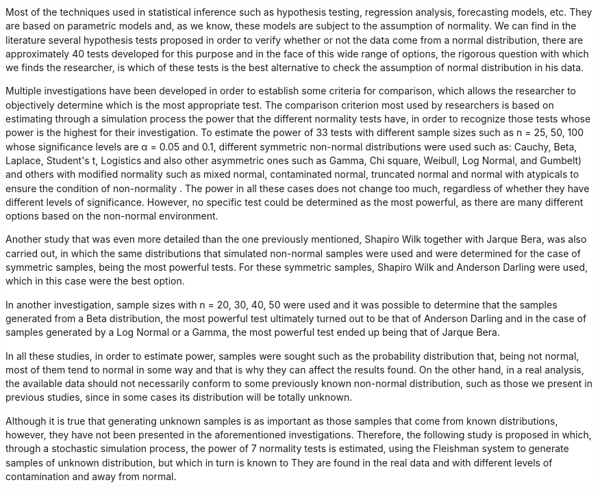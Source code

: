 Most of the techniques used in statistical inference such as hypothesis
testing, regression analysis, forecasting models, etc. They are based on
parametric models and, as we know, these models are subject to the
assumption of normality. We can find in the literature several
hypothesis tests proposed in order to verify whether or not the data
come from a normal distribution, there are approximately 40 tests
developed for this purpose and in the face of this wide range of
options, the rigorous question with which we finds the researcher, is
which of these tests is the best alternative to check the assumption of
normal distribution in his data.

Multiple investigations have been developed in order to establish some
criteria for comparison, which allows the researcher to objectively
determine which is the most appropriate test. The comparison criterion
most used by researchers is based on estimating through a simulation
process the power that the different normality tests have, in order to
recognize those tests whose power is the highest for their
investigation. To estimate the power of 33 tests with different sample
sizes such as n = 25, 50, 100 whose significance levels are α = 0.05 and
0.1, different symmetric non-normal distributions were used such as:
Cauchy, Beta, Laplace, Student\'s t, Logistics and also other asymmetric
ones such as Gamma, Chi square, Weibull, Log Normal, and Gumbelt) and
others with modified normality such as mixed normal, contaminated
normal, truncated normal and normal with atypicals to ensure the
condition of non-normality . The power in all these cases does not
change too much, regardless of whether they have different levels of
significance. However, no specific test could be determined as the most
powerful, as there are many different options based on the non-normal
environment.

Another study that was even more detailed than the one previously
mentioned, Shapiro Wilk together with Jarque Bera, was also carried out,
in which the same distributions that simulated non-normal samples were
used and were determined for the case of symmetric samples, being the
most powerful tests. For these symmetric samples, Shapiro Wilk and
Anderson Darling were used, which in this case were the best option.

In another investigation, sample sizes with n = 20, 30, 40, 50 were used
and it was possible to determine that the samples generated from a Beta
distribution, the most powerful test ultimately turned out to be that of
Anderson Darling and in the case of samples generated by a Log Normal or
a Gamma, the most powerful test ended up being that of Jarque Bera.

In all these studies, in order to estimate power, samples were sought
such as the probability distribution that, being not normal, most of
them tend to normal in some way and that is why they can affect the
results found. On the other hand, in a real analysis, the available data
should not necessarily conform to some previously known non-normal
distribution, such as those we present in previous studies, since in
some cases its distribution will be totally unknown.

Although it is true that generating unknown samples is as important as
those samples that come from known distributions, however, they have not
been presented in the aforementioned investigations. Therefore, the
following study is proposed in which, through a stochastic simulation
process, the power of 7 normality tests is estimated, using the
Fleishman system to generate samples of unknown distribution, but which
in turn is known to They are found in the real data and with different
levels of contamination and away from normal.
